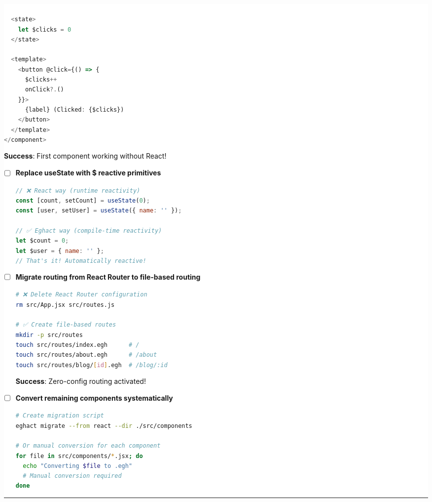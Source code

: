   ```javascript
    
    <state>
      let $clicks = 0
    </state>
    
    <template>
      <button @click={() => {
        $clicks++
        onClick?.()
      }}>
        {label} (Clicked: {$clicks})
      </button>
    </template>
  </component>
  ```
  **Success**: First component working without React!

- [ ] **Replace useState with $ reactive primitives**
  ```javascript
  // ❌ React way (runtime reactivity)
  const [count, setCount] = useState(0);
  const [user, setUser] = useState({ name: '' });
  
  // ✅ Eghact way (compile-time reactivity)
  let $count = 0;
  let $user = { name: '' };
  // That's it! Automatically reactive!
  ```

- [ ] **Migrate routing from React Router to file-based routing**
  ```bash
  # ❌ Delete React Router configuration
  rm src/App.jsx src/routes.js
  
  # ✅ Create file-based routes
  mkdir -p src/routes
  touch src/routes/index.egh      # /
  touch src/routes/about.egh      # /about
  touch src/routes/blog/[id].egh  # /blog/:id
  ```
  **Success**: Zero-config routing activated!

- [ ] **Convert remaining components systematically**
  ```bash
  # Create migration script
  eghact migrate --from react --dir ./src/components
  
  # Or manual conversion for each component
  for file in src/components/*.jsx; do
    echo "Converting $file to .egh"
    # Manual conversion required
  done
  ```

---